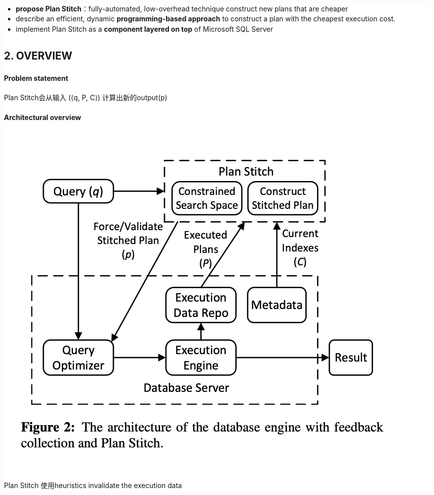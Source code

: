 * **propose Plan Stitch**：fully-automated, low-overhead technique construct new plans that are cheaper 
* describe an efficient, dynamic **programming-based approach** to construct a plan with the cheapest execution cost.
* implement Plan Stitch as a **component layered on top** of Microsoft SQL Server

## 2. OVERVIEW

#### Problem statement

Plan Stitch会从输入 (⟨q, P, C⟩) 计算出新的output(p)

#### Architectural overview

![image-20240927084648797](/assets/images/image-20240927084648797.png)

Plan Stitch 使用heuristics invalidate the execution data 
